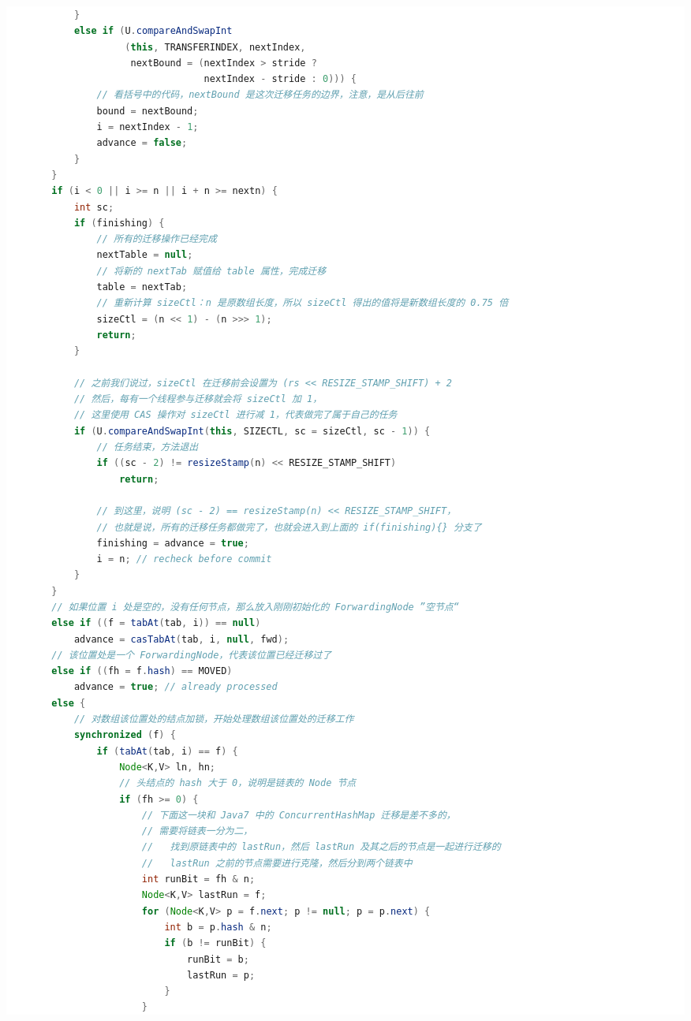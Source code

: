 ```java
            }
            else if (U.compareAndSwapInt
                     (this, TRANSFERINDEX, nextIndex,
                      nextBound = (nextIndex > stride ?
                                   nextIndex - stride : 0))) {
                // 看括号中的代码，nextBound 是这次迁移任务的边界，注意，是从后往前
                bound = nextBound;
                i = nextIndex - 1;
                advance = false;
            }
        }
        if (i < 0 || i >= n || i + n >= nextn) {
            int sc;
            if (finishing) {
                // 所有的迁移操作已经完成
                nextTable = null;
                // 将新的 nextTab 赋值给 table 属性，完成迁移
                table = nextTab;
                // 重新计算 sizeCtl：n 是原数组长度，所以 sizeCtl 得出的值将是新数组长度的 0.75 倍
                sizeCtl = (n << 1) - (n >>> 1);
                return;
            }
 
            // 之前我们说过，sizeCtl 在迁移前会设置为 (rs << RESIZE_STAMP_SHIFT) + 2
            // 然后，每有一个线程参与迁移就会将 sizeCtl 加 1，
            // 这里使用 CAS 操作对 sizeCtl 进行减 1，代表做完了属于自己的任务
            if (U.compareAndSwapInt(this, SIZECTL, sc = sizeCtl, sc - 1)) {
                // 任务结束，方法退出
                if ((sc - 2) != resizeStamp(n) << RESIZE_STAMP_SHIFT)
                    return;
 
                // 到这里，说明 (sc - 2) == resizeStamp(n) << RESIZE_STAMP_SHIFT，
                // 也就是说，所有的迁移任务都做完了，也就会进入到上面的 if(finishing){} 分支了
                finishing = advance = true;
                i = n; // recheck before commit
            }
        }
        // 如果位置 i 处是空的，没有任何节点，那么放入刚刚初始化的 ForwardingNode ”空节点“
        else if ((f = tabAt(tab, i)) == null)
            advance = casTabAt(tab, i, null, fwd);
        // 该位置处是一个 ForwardingNode，代表该位置已经迁移过了
        else if ((fh = f.hash) == MOVED)
            advance = true; // already processed
        else {
            // 对数组该位置处的结点加锁，开始处理数组该位置处的迁移工作
            synchronized (f) {
                if (tabAt(tab, i) == f) {
                    Node<K,V> ln, hn;
                    // 头结点的 hash 大于 0，说明是链表的 Node 节点
                    if (fh >= 0) {
                        // 下面这一块和 Java7 中的 ConcurrentHashMap 迁移是差不多的，
                        // 需要将链表一分为二，
                        //   找到原链表中的 lastRun，然后 lastRun 及其之后的节点是一起进行迁移的
                        //   lastRun 之前的节点需要进行克隆，然后分到两个链表中
                        int runBit = fh & n;
                        Node<K,V> lastRun = f;
                        for (Node<K,V> p = f.next; p != null; p = p.next) {
                            int b = p.hash & n;
                            if (b != runBit) {
                                runBit = b;
                                lastRun = p;
                            }
                        }
```
